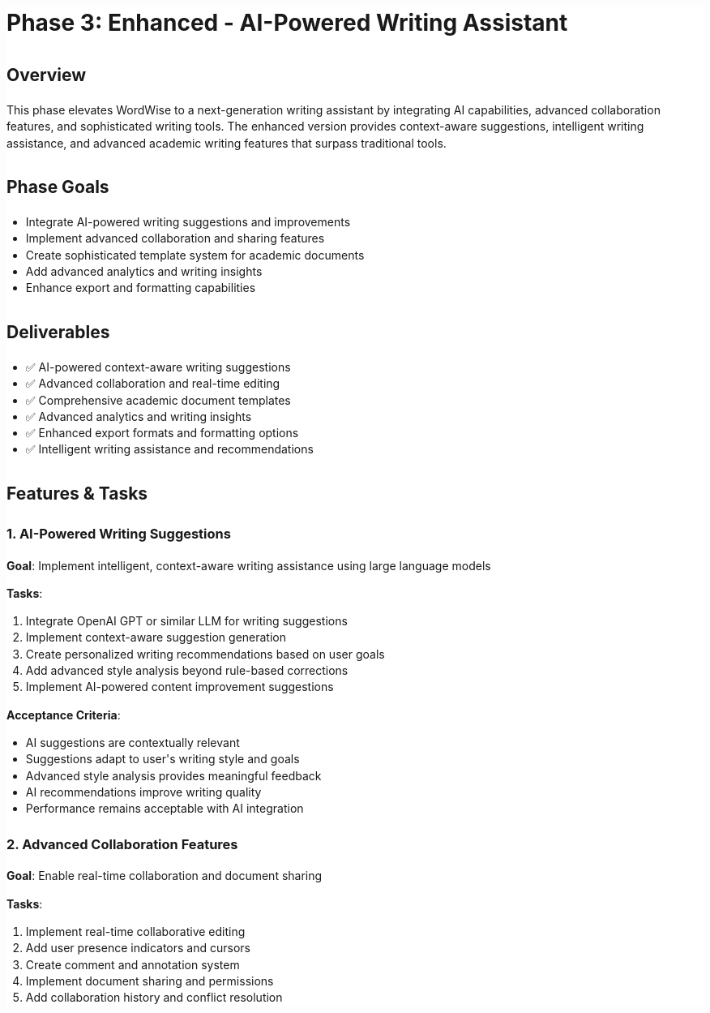 # Phase 3: Enhanced - AI-Powered Writing Assistant

## Overview
This phase elevates WordWise to a next-generation writing assistant by integrating AI capabilities, advanced collaboration features, and sophisticated writing tools. The enhanced version provides context-aware suggestions, intelligent writing assistance, and advanced academic writing features that surpass traditional tools.

## Phase Goals
- Integrate AI-powered writing suggestions and improvements
- Implement advanced collaboration and sharing features
- Create sophisticated template system for academic documents
- Add advanced analytics and writing insights
- Enhance export and formatting capabilities

## Deliverables
- ✅ AI-powered context-aware writing suggestions
- ✅ Advanced collaboration and real-time editing
- ✅ Comprehensive academic document templates
- ✅ Advanced analytics and writing insights
- ✅ Enhanced export formats and formatting options
- ✅ Intelligent writing assistance and recommendations

## Features & Tasks

### 1. AI-Powered Writing Suggestions
**Goal**: Implement intelligent, context-aware writing assistance using large language models

**Tasks**:
1. Integrate OpenAI GPT or similar LLM for writing suggestions
2. Implement context-aware suggestion generation
3. Create personalized writing recommendations based on user goals
4. Add advanced style analysis beyond rule-based corrections
5. Implement AI-powered content improvement suggestions

**Acceptance Criteria**:
- AI suggestions are contextually relevant
- Suggestions adapt to user's writing style and goals
- Advanced style analysis provides meaningful feedback
- AI recommendations improve writing quality
- Performance remains acceptable with AI integration

### 2. Advanced Collaboration Features
**Goal**: Enable real-time collaboration and document sharing

**Tasks**:
1. Implement real-time collaborative editing
2. Add user presence indicators and cursors
3. Create comment and annotation system
4. Implement document sharing and permissions
5. Add collaboration history and conflict resolution
